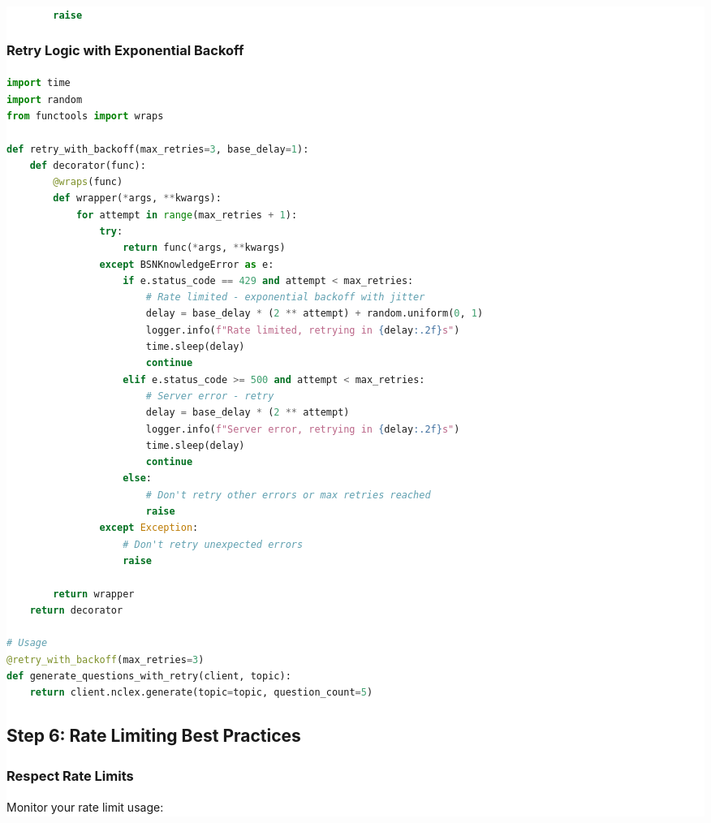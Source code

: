 ```python
        raise
```

### Retry Logic with Exponential Backoff

```python
import time
import random
from functools import wraps

def retry_with_backoff(max_retries=3, base_delay=1):
    def decorator(func):
        @wraps(func)
        def wrapper(*args, **kwargs):
            for attempt in range(max_retries + 1):
                try:
                    return func(*args, **kwargs)
                except BSNKnowledgeError as e:
                    if e.status_code == 429 and attempt < max_retries:
                        # Rate limited - exponential backoff with jitter
                        delay = base_delay * (2 ** attempt) + random.uniform(0, 1)
                        logger.info(f"Rate limited, retrying in {delay:.2f}s")
                        time.sleep(delay)
                        continue
                    elif e.status_code >= 500 and attempt < max_retries:
                        # Server error - retry
                        delay = base_delay * (2 ** attempt)
                        logger.info(f"Server error, retrying in {delay:.2f}s")
                        time.sleep(delay)
                        continue
                    else:
                        # Don't retry other errors or max retries reached
                        raise
                except Exception:
                    # Don't retry unexpected errors
                    raise

        return wrapper
    return decorator

# Usage
@retry_with_backoff(max_retries=3)
def generate_questions_with_retry(client, topic):
    return client.nclex.generate(topic=topic, question_count=5)
```

## Step 6: Rate Limiting Best Practices

### Respect Rate Limits

Monitor your rate limit usage:
